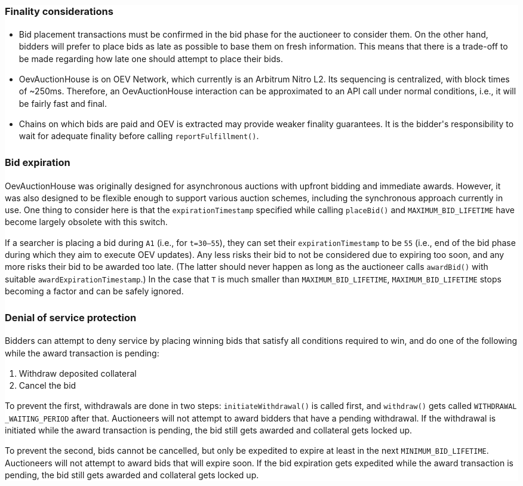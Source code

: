 ### Finality considerations

- Bid placement transactions must be confirmed in the bid phase for the auctioneer to consider them.
  On the other hand, bidders will prefer to place bids as late as possible to base them on fresh information.
  This means that there is a trade-off to be made regarding how late one should attempt to place their bids.

- OevAuctionHouse is on OEV Network, which currently is an Arbitrum Nitro L2.
  Its sequencing is centralized, with block times of ~250ms.
  Therefore, an OevAuctionHouse interaction can be approximated to an API call under normal conditions, i.e., it will be fairly fast and final.

- Chains on which bids are paid and OEV is extracted may provide weaker finality guarantees.
  It is the bidder's responsibility to wait for adequate finality before calling `reportFulfillment()`.

### Bid expiration

OevAuctionHouse was originally designed for asynchronous auctions with upfront bidding and immediate awards.
However, it was also designed to be flexible enough to support various auction schemes, including the synchronous approach currently in use.
One thing to consider here is that the `expirationTimestamp` specified while calling `placeBid()` and `MAXIMUM_BID_LIFETIME` have become largely obsolete with this switch.

If a searcher is placing a bid during `A1` (i.e., for `t=30–55`), they can set their `expirationTimestamp` to be `55` (i.e., end of the bid phase during which they aim to execute OEV updates).
Any less risks their bid to not be considered due to expiring too soon, and any more risks their bid to be awarded too late.
(The latter should never happen as long as the auctioneer calls `awardBid()` with suitable `awardExpirationTimestamp`.)
In the case that `T` is much smaller than `MAXIMUM_BID_LIFETIME`, `MAXIMUM_BID_LIFETIME` stops becoming a factor and can be safely ignored.

### Denial of service protection

Bidders can attempt to deny service by placing winning bids that satisfy all conditions required to win, and do one of the following while the award transaction is pending:

1. Withdraw deposited collateral
1. Cancel the bid

To prevent the first, withdrawals are done in two steps:
`initiateWithdrawal()` is called first, and `withdraw()` gets called `WITHDRAWAL_WAITING_PERIOD` after that.
Auctioneers will not attempt to award bidders that have a pending withdrawal.
If the withdrawal is initiated while the award transaction is pending, the bid still gets awarded and collateral gets locked up.

To prevent the second, bids cannot be cancelled, but only be expedited to expire at least in the next `MINIMUM_BID_LIFETIME`.
Auctioneers will not attempt to award bids that will expire soon.
If the bid expiration gets expedited while the award transaction is pending, the bid still gets awarded and collateral gets locked up.
